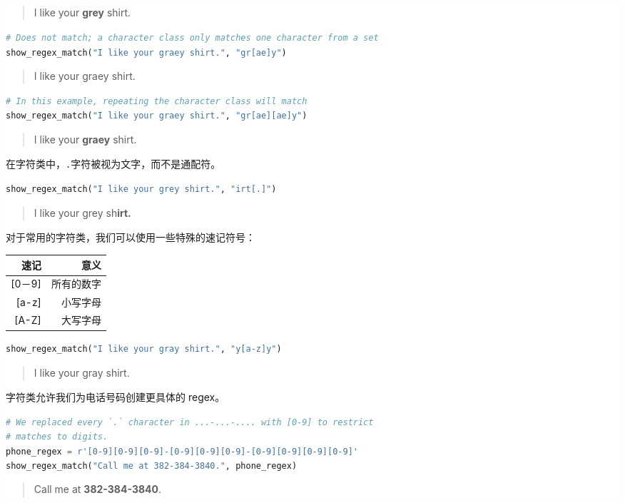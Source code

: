 > I like your **grey** shirt.


```python
# Does not match; a character class only matches one character from a set
show_regex_match("I like your graey shirt.", "gr[ae]y")

```

> I like your graey shirt.


```python
# In this example, repeating the character class will match
show_regex_match("I like your graey shirt.", "gr[ae][ae]y")

```

> I like your **graey** shirt.


在字符类中，`.`字符被视为文字，而不是通配符。

```python
show_regex_match("I like your grey shirt.", "irt[.]")

```


> I like your grey sh**irt.**


对于常用的字符类，我们可以使用一些特殊的速记符号：

| 速记 | 意义 |
| ---: | ---: |
| [0－9] | 所有的数字 |
| [a-z] | 小写字母 |
| [A-Z] | 大写字母 |

```python
show_regex_match("I like your gray shirt.", "y[a-z]y")

```

> I like your gray shirt.


字符类允许我们为电话号码创建更具体的 regex。

```python
# We replaced every `.` character in ...-...-.... with [0-9] to restrict
# matches to digits.
phone_regex = r'[0-9][0-9][0-9]-[0-9][0-9][0-9]-[0-9][0-9][0-9][0-9]'
show_regex_match("Call me at 382-384-3840.", phone_regex)

```

> Call me at **382-384-3840**.

